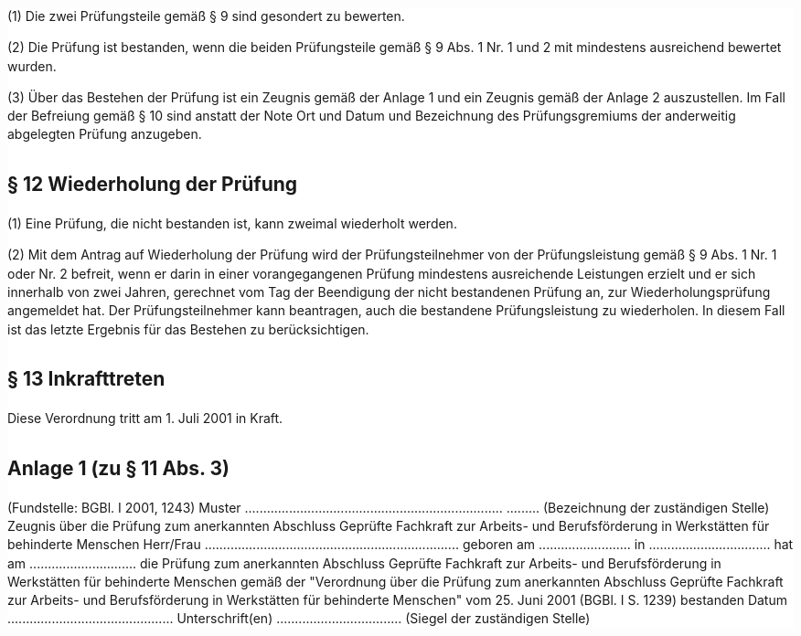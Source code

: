 (1) Die zwei Prüfungsteile gemäß § 9 sind gesondert zu bewerten.

(2) Die Prüfung ist bestanden, wenn die beiden Prüfungsteile gemäß § 9
Abs. 1 Nr. 1 und 2 mit mindestens ausreichend bewertet wurden.

(3) Über das Bestehen der Prüfung ist ein Zeugnis gemäß der Anlage 1
und ein Zeugnis gemäß der Anlage 2 auszustellen. Im Fall der Befreiung
gemäß § 10 sind anstatt der Note Ort und Datum und Bezeichnung des
Prüfungsgremiums der anderweitig abgelegten Prüfung anzugeben.

## § 12 Wiederholung der Prüfung

(1) Eine Prüfung, die nicht bestanden ist, kann zweimal wiederholt
werden.

(2) Mit dem Antrag auf Wiederholung der Prüfung wird der
Prüfungsteilnehmer von der Prüfungsleistung gemäß § 9 Abs. 1 Nr. 1
oder Nr. 2 befreit, wenn er darin in einer vorangegangenen Prüfung
mindestens ausreichende Leistungen erzielt und er sich innerhalb von
zwei Jahren, gerechnet vom Tag der Beendigung der nicht bestandenen
Prüfung an, zur Wiederholungsprüfung angemeldet hat. Der
Prüfungsteilnehmer kann beantragen, auch die bestandene
Prüfungsleistung zu wiederholen. In diesem Fall ist das letzte
Ergebnis für das Bestehen zu berücksichtigen.

## § 13 Inkrafttreten

Diese Verordnung tritt am 1. Juli 2001 in Kraft.

## Anlage 1 (zu § 11 Abs. 3)

(Fundstelle: BGBl. I 2001, 1243)
Muster
......................................................................
.........
(Bezeichnung der zuständigen Stelle)
Zeugnis
über die
Prüfung zum anerkannten Abschluss
Geprüfte Fachkraft zur Arbeits- und Berufsförderung
in Werkstätten für behinderte Menschen
Herr/Frau
.....................................................................
geboren am ......................... in
.................................
hat am ............................. die Prüfung zum anerkannten
Abschluss
Geprüfte Fachkraft zur Arbeits- und Berufsförderung
in Werkstätten für behinderte Menschen
gemäß der "Verordnung über die Prüfung zum anerkannten Abschluss
Geprüfte
Fachkraft zur Arbeits- und Berufsförderung in Werkstätten für
behinderte
Menschen" vom 25. Juni 2001 (BGBl. I S. 1239)
bestanden
Datum .............................................
Unterschrift(en) ..................................
(Siegel der zuständigen Stelle)

